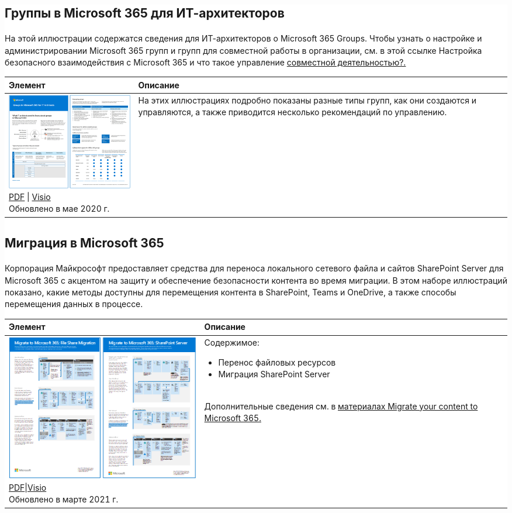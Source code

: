 
## <a name="groups-in-microsoft-365-for-it-architects"></a>Группы в Microsoft 365 для ИТ-архитекторов
На этой иллюстрации содержатся сведения для ИТ-архитекторов о Microsoft 365 Groups. Чтобы узнать о настройке и администрировании Microsoft 365 групп и групп [](/microsoft-365/solutions/setup-secure-collaboration-with-teams) для совместной работы в организации, см. в этой ссылке Настройка безопасного взаимодействия с Microsoft 365 и что такое управление [совместной деятельностью?.](/microsoft-365/solutions/collaboration-governance-overview)

| Элемент | Описание |
|:-----|:-----|
|[![Эскиз инфографики групп](../downloads/msft-m365-groups-architecture-thumb.png)](https://github.com/MicrosoftDocs/microsoft-365-docs/raw/public/microsoft-365/downloads/msft-m365-groups.pdf) <br/> [PDF](https://github.com/MicrosoftDocs/microsoft-365-docs/raw/public/microsoft-365/downloads/msft-m365-groups.pdf) \| [Visio](https://github.com/MicrosoftDocs/OfficeDocs-Enterprise/raw/live/Enterprise/downloads/msft-m365-groups.vsdx) <br> Обновлено в мае 2020 г.|На этих иллюстрациях подробно показаны разные типы групп, как они создаются и управляются, а также приводится несколько рекомендаций по управлению.|

## <a name="migrate-to-microsoft-365"></a>Миграция в Microsoft 365

Корпорация Майкрософт предоставляет средства для переноса локального сетевого файла и сайтов SharePoint Server для Microsoft 365 с акцентом на защиту и обеспечение безопасности контента во время миграции. В этом наборе иллюстраций показано, какие методы доступны для перемещения контента в SharePoint, Teams и OneDrive, а также способы перемещения данных в процессе. 

| Элемент | Описание |
|:-----|:-----|
|[![Плакат модели: миграция в Microsoft 365](../media/solutions-architecture-center/msft-migration-thumb.png)](https://download.microsoft.com/download/0/5/b/05b7fb7c-1557-4ebb-9036-c5fc3a4cd94c/Migration-posters-mm-spmt.pdf) <br/>[PDF](https://download.microsoft.com/download/0/5/b/05b7fb7c-1557-4ebb-9036-c5fc3a4cd94c/m365-migration-posters-mm-spmt.pdf)\|[Visio](https://download.microsoft.com/download/0/5/b/05b7fb7c-1557-4ebb-9036-c5fc3a4cd94c/m-365-migration-posters-mm-spmt.vsdx) <br/> Обновлено в марте 2021 г. |Содержимое: <ul><li>  Перенос файловых ресурсов</li><li>Миграция SharePoint Server </li> </ul><br> Дополнительные сведения см. в [материалах Migrate your content to Microsoft 365.](/sharepointmigration/migrate-to-sharepoint-online)|
